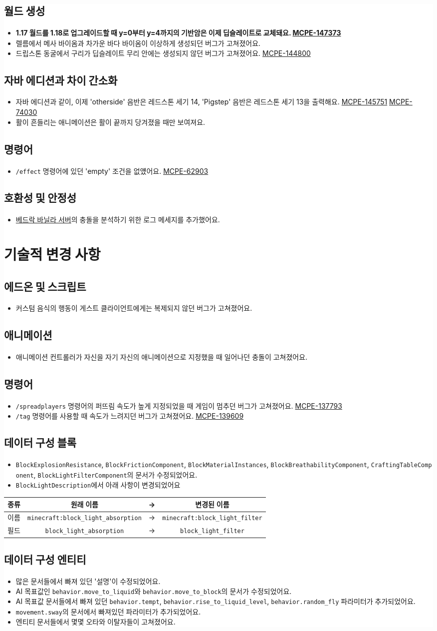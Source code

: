 월드 생성
-
* **1.17 월드를 1.18로 업그레이드할 때 y=0부터 y=4까지의 기반암은 이제 딥슬레이트로 교체돼요. [MCPE-147373](BUG)**
* 렐름에서 메사 바이옴과 차가운 바다 바이옴이 이상하게 생성되던 버그가 고쳐졌어요.
* 드립스톤 동굴에서 구리가 딥슬레이트 무리 안에는 생성되지 않던 버그가 고쳐졌어요. [MCPE-144800](BUG)

자바 에디션과 차이 간소화
-
* 자바 에디션과 같이, 이제 'otherside' 음반은 레드스톤 세기 14, 'Pigstep' 음반은 레드스톤 세기 13을 출력해요. [MCPE-145751](BUG) [MCPE-74030](BUG)
* 활이 흔들리는 애니메이션은 활이 끝까지 당겨졌을 때만 보여져요.

명령어
-
* `/effect` 명령어에 있던 'empty' 조건을 없얬어요. [MCPE-62903](BUG)

호환성 및 안정성
-
* [베드락 바닐라 서버](Bedrock%20Dedicated%20Server)의 충돌을 분석하기 위한 로그 메세지를 추가했어요.


기술적 변경 사항
=

에드온 및 스크립트
-
* 커스텀 음식의 행동이 게스트 클라이언트에게는 복제되지 않던 버그가 고쳐졌어요.

애니메이션
-
* 애니메이션 컨트롤러가 자신을 자기 자신의 애니메이션으로 지정했을 때 일어나던 충돌이 고쳐졌어요.

명령어
-
* `/spreadplayers` 명령어의 퍼뜨림 속도가 높게 지정되었을 때 게임이 멈추던 버그가 고쳐졌어요. [MCPE-137793](BUG)
* `/tag` 명령어를 사용할 때 속도가 느려지던 버그가 고쳐졌어요. [MCPE-139609](BUG)

데이터 구성 블록
-
* `BlockExplosionResistance`, `BlockFrictionComponent`, `BlockMaterialInstances`, `BlockBreathabilityComponent`, `CraftingTableComponent`, `BlockLightFilterComponent`의 문서가 수정되었어요.
* `BlockLightDescription`에서 아래 사항이 변경되었어요

|종류|원래 이름|→|변경된 이름|
|:-:|:-:|:-:|:-:|
|이름|`minecraft:block_light_absorption`|→|`minecraft:block_light_filter`|
|필드|`block_light_absorption`|→|`block_light_filter`|

데이터 구성 엔티티
-
* 많은 문서들에서 빠져 있던 '설명'이 수정되었어요.
* AI 목표값인 `behavior.move_to_liquid`와 `behavior.move_to_block`의 문서가 수정되었어요.
* AI 목표값 문서들에서 빠져 있던 `behavior.tempt`, `behavior.rise_to_liquid_level`, `behavior.random_fly` 파라미터가 추가되었어요.
* `movement.sway`의 문서에서 빠져있던 파라미터가 추가되었어요.
* 엔티티 문서들에서 몇몇 오타와 이탈자들이 고쳐졌어요.
